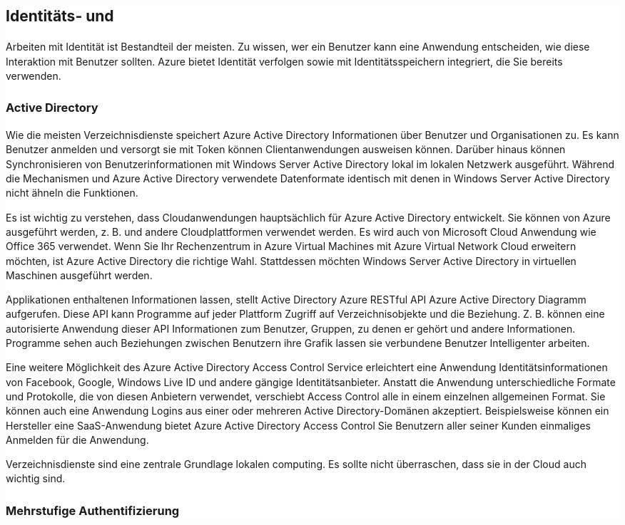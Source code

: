 
## <a name="identity-and-access"></a>Identitäts- und

Arbeiten mit Identität ist Bestandteil der meisten. Zu wissen, wer ein Benutzer kann eine Anwendung entscheiden, wie diese Interaktion mit Benutzer sollten. Azure bietet Identität verfolgen sowie mit Identitätsspeichern integriert, die Sie bereits verwenden.


### <a name="active-directory"></a>Active Directory

Wie die meisten Verzeichnisdienste speichert Azure Active Directory Informationen über Benutzer und Organisationen zu. Es kann Benutzer anmelden und versorgt sie mit Token können Clientanwendungen ausweisen können. Darüber hinaus können Synchronisieren von Benutzerinformationen mit Windows Server Active Directory lokal im lokalen Netzwerk ausgeführt. Während die Mechanismen und Azure Active Directory verwendete Datenformate identisch mit denen in Windows Server Active Directory nicht ähneln die Funktionen.

Es ist wichtig zu verstehen, dass Cloudanwendungen hauptsächlich für Azure Active Directory entwickelt. Sie können von Azure ausgeführt werden, z. B. und andere Cloudplattformen verwendet werden. Es wird auch von Microsoft Cloud Anwendung wie Office 365 verwendet. Wenn Sie Ihr Rechenzentrum in Azure Virtual Machines mit Azure Virtual Network Cloud erweitern möchten, ist Azure Active Directory die richtige Wahl. Stattdessen möchten Windows Server Active Directory in virtuellen Maschinen ausgeführt werden.

Applikationen enthaltenen Informationen lassen, stellt Active Directory Azure RESTful API Azure Active Directory Diagramm aufgerufen. Diese API kann Programme auf jeder Plattform Zugriff auf Verzeichnisobjekte und die Beziehung.  Z. B. können eine autorisierte Anwendung dieser API Informationen zum Benutzer, Gruppen, zu denen er gehört und andere Informationen. Programme sehen auch Beziehungen zwischen Benutzern ihre Grafik lassen sie verbundene Benutzer Intelligenter arbeiten.

Eine weitere Möglichkeit des Azure Active Directory Access Control Service erleichtert eine Anwendung Identitätsinformationen von Facebook, Google, Windows Live ID und andere gängige Identitätsanbieter. Anstatt die Anwendung unterschiedliche Formate und Protokolle, die von diesen Anbietern verwendet, verschiebt Access Control alle in einem einzelnen allgemeinen Format. Sie können auch eine Anwendung Logins aus einer oder mehreren Active Directory-Domänen akzeptiert. Beispielsweise können ein Hersteller eine SaaS-Anwendung bietet Azure Active Directory Access Control Sie Benutzern aller seiner Kunden einmaliges Anmelden für die Anwendung.

Verzeichnisdienste sind eine zentrale Grundlage lokalen computing. Es sollte nicht überraschen, dass sie in der Cloud auch wichtig sind.

### <a name="multi-factor-authentication"></a>Mehrstufige Authentifizierung
